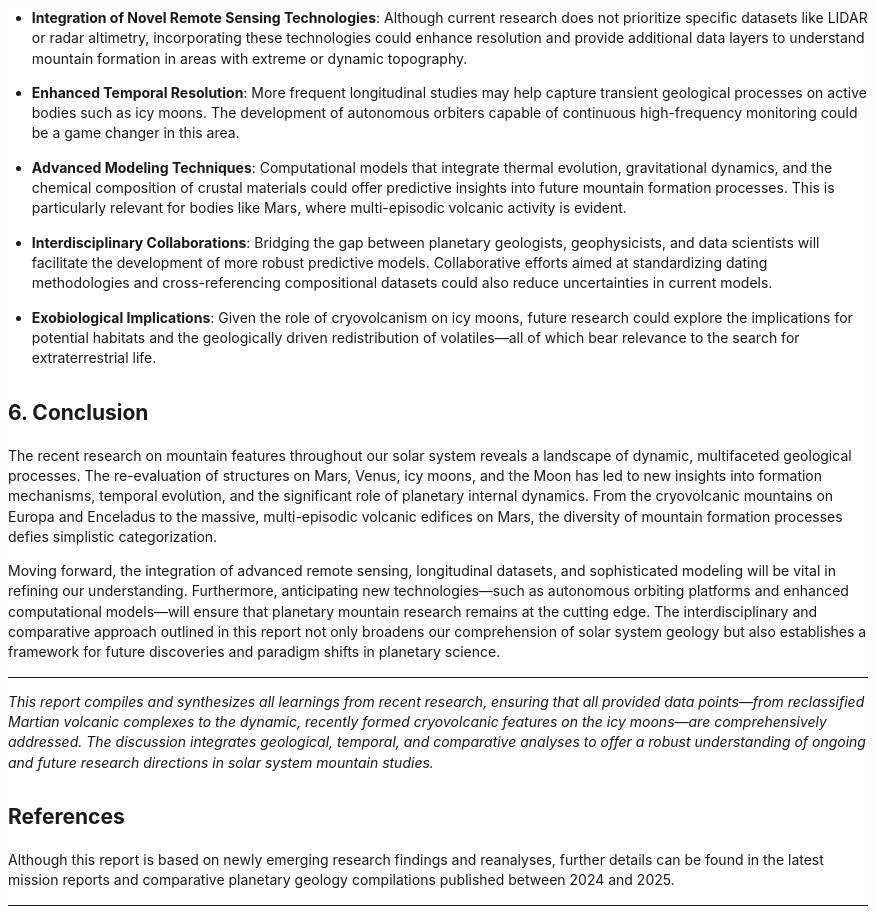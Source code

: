 - **Integration of Novel Remote Sensing Technologies**: Although current research does not prioritize specific datasets like LIDAR or radar altimetry, incorporating these technologies could enhance resolution and provide additional data layers to understand mountain formation in areas with extreme or dynamic topography.

- **Enhanced Temporal Resolution**: More frequent longitudinal studies may help capture transient geological processes on active bodies such as icy moons. The development of autonomous orbiters capable of continuous high-frequency monitoring could be a game changer in this area.

- **Advanced Modeling Techniques**: Computational models that integrate thermal evolution, gravitational dynamics, and the chemical composition of crustal materials could offer predictive insights into future mountain formation processes. This is particularly relevant for bodies like Mars, where multi-episodic volcanic activity is evident.

- **Interdisciplinary Collaborations**: Bridging the gap between planetary geologists, geophysicists, and data scientists will facilitate the development of more robust predictive models. Collaborative efforts aimed at standardizing dating methodologies and cross-referencing compositional datasets could also reduce uncertainties in current models.

- **Exobiological Implications**: Given the role of cryovolcanism on icy moons, future research could explore the implications for potential habitats and the geologically driven redistribution of volatiles—all of which bear relevance to the search for extraterrestrial life.

## 6. Conclusion

The recent research on mountain features throughout our solar system reveals a landscape of dynamic, multifaceted geological processes. The re-evaluation of structures on Mars, Venus, icy moons, and the Moon has led to new insights into formation mechanisms, temporal evolution, and the significant role of planetary internal dynamics. From the cryovolcanic mountains on Europa and Enceladus to the massive, multi-episodic volcanic edifices on Mars, the diversity of mountain formation processes defies simplistic categorization.

Moving forward, the integration of advanced remote sensing, longitudinal datasets, and sophisticated modeling will be vital in refining our understanding. Furthermore, anticipating new technologies—such as autonomous orbiting platforms and enhanced computational models—will ensure that planetary mountain research remains at the cutting edge. The interdisciplinary and comparative approach outlined in this report not only broadens our comprehension of solar system geology but also establishes a framework for future discoveries and paradigm shifts in planetary science.

---

*This report compiles and synthesizes all learnings from recent research, ensuring that all provided data points—from reclassified Martian volcanic complexes to the dynamic, recently formed cryovolcanic features on the icy moons—are comprehensively addressed. The discussion integrates geological, temporal, and comparative analyses to offer a robust understanding of ongoing and future research directions in solar system mountain studies.*

## References

Although this report is based on newly emerging research findings and reanalyses, further details can be found in the latest mission reports and comparative planetary geology compilations published between 2024 and 2025.

---
